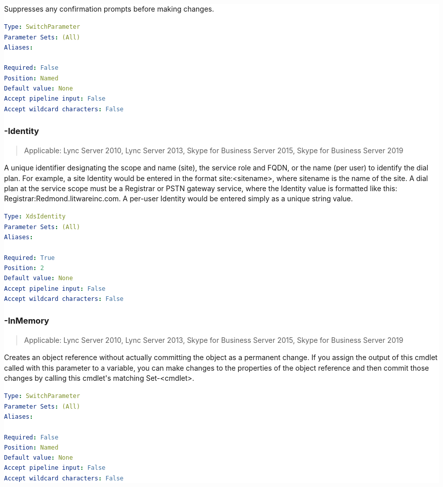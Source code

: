 Suppresses any confirmation prompts before making changes.

```yaml
Type: SwitchParameter
Parameter Sets: (All)
Aliases:

Required: False
Position: Named
Default value: None
Accept pipeline input: False
Accept wildcard characters: False
```

### -Identity

> Applicable: Lync Server 2010, Lync Server 2013, Skype for Business Server 2015, Skype for Business Server 2019

A unique identifier designating the scope and name (site), the service role and FQDN, or the name (per user) to identify the dial plan.
For example, a site Identity would be entered in the format site:\<sitename\>, where sitename is the name of the site.
A dial plan at the service scope must be a Registrar or PSTN gateway service, where the Identity value is formatted like this: Registrar:Redmond.litwareinc.com.
A per-user Identity would be entered simply as a unique string value.

```yaml
Type: XdsIdentity
Parameter Sets: (All)
Aliases:

Required: True
Position: 2
Default value: None
Accept pipeline input: False
Accept wildcard characters: False
```

### -InMemory

> Applicable: Lync Server 2010, Lync Server 2013, Skype for Business Server 2015, Skype for Business Server 2019

Creates an object reference without actually committing the object as a permanent change.
If you assign the output of this cmdlet called with this parameter to a variable, you can make changes to the properties of the object reference and then commit those changes by calling this cmdlet's matching Set-\<cmdlet\>.



```yaml
Type: SwitchParameter
Parameter Sets: (All)
Aliases:

Required: False
Position: Named
Default value: None
Accept pipeline input: False
Accept wildcard characters: False
```
